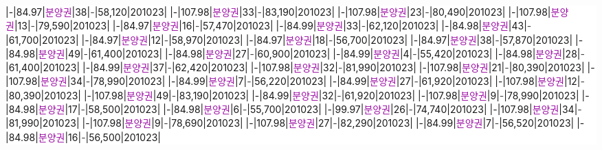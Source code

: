 |-|84.97|<span style="color:#9C11A5">분양권</span>|38|<span style="color:#444444">-</span>|58,120|201023|
|-|107.98|<span style="color:#9C11A5">분양권</span>|33|<span style="color:#444444">-</span>|83,190|201023|
|-|107.98|<span style="color:#9C11A5">분양권</span>|23|<span style="color:#444444">-</span>|80,490|201023|
|-|107.98|<span style="color:#9C11A5">분양권</span>|13|<span style="color:#444444">-</span>|79,590|201023|
|-|84.97|<span style="color:#9C11A5">분양권</span>|16|<span style="color:#444444">-</span>|57,470|201023|
|-|84.99|<span style="color:#9C11A5">분양권</span>|33|<span style="color:#444444">-</span>|62,120|201023|
|-|84.98|<span style="color:#9C11A5">분양권</span>|43|<span style="color:#444444">-</span>|61,700|201023|
|-|84.97|<span style="color:#9C11A5">분양권</span>|12|<span style="color:#444444">-</span>|58,970|201023|
|-|84.97|<span style="color:#9C11A5">분양권</span>|18|<span style="color:#444444">-</span>|56,700|201023|
|-|84.97|<span style="color:#9C11A5">분양권</span>|38|<span style="color:#444444">-</span>|57,870|201023|
|-|84.98|<span style="color:#9C11A5">분양권</span>|49|<span style="color:#444444">-</span>|61,400|201023|
|-|84.98|<span style="color:#9C11A5">분양권</span>|27|<span style="color:#444444">-</span>|60,900|201023|
|-|84.99|<span style="color:#9C11A5">분양권</span>|4|<span style="color:#444444">-</span>|55,420|201023|
|-|84.98|<span style="color:#9C11A5">분양권</span>|28|<span style="color:#444444">-</span>|61,400|201023|
|-|84.99|<span style="color:#9C11A5">분양권</span>|37|<span style="color:#444444">-</span>|62,420|201023|
|-|107.98|<span style="color:#9C11A5">분양권</span>|32|<span style="color:#444444">-</span>|81,990|201023|
|-|107.98|<span style="color:#9C11A5">분양권</span>|21|<span style="color:#444444">-</span>|80,390|201023|
|-|107.98|<span style="color:#9C11A5">분양권</span>|34|<span style="color:#444444">-</span>|78,990|201023|
|-|84.99|<span style="color:#9C11A5">분양권</span>|7|<span style="color:#444444">-</span>|56,220|201023|
|-|84.99|<span style="color:#9C11A5">분양권</span>|27|<span style="color:#444444">-</span>|61,920|201023|
|-|107.98|<span style="color:#9C11A5">분양권</span>|12|<span style="color:#444444">-</span>|80,390|201023|
|-|107.98|<span style="color:#9C11A5">분양권</span>|49|<span style="color:#444444">-</span>|83,190|201023|
|-|84.99|<span style="color:#9C11A5">분양권</span>|32|<span style="color:#444444">-</span>|61,920|201023|
|-|107.98|<span style="color:#9C11A5">분양권</span>|9|<span style="color:#444444">-</span>|78,990|201023|
|-|84.98|<span style="color:#9C11A5">분양권</span>|17|<span style="color:#444444">-</span>|58,500|201023|
|-|84.98|<span style="color:#9C11A5">분양권</span>|6|<span style="color:#444444">-</span>|55,700|201023|
|-|99.97|<span style="color:#9C11A5">분양권</span>|26|<span style="color:#444444">-</span>|74,740|201023|
|-|107.98|<span style="color:#9C11A5">분양권</span>|34|<span style="color:#444444">-</span>|81,990|201023|
|-|107.98|<span style="color:#9C11A5">분양권</span>|9|<span style="color:#444444">-</span>|78,690|201023|
|-|107.98|<span style="color:#9C11A5">분양권</span>|27|<span style="color:#444444">-</span>|82,290|201023|
|-|84.99|<span style="color:#9C11A5">분양권</span>|7|<span style="color:#444444">-</span>|56,520|201023|
|-|84.98|<span style="color:#9C11A5">분양권</span>|16|<span style="color:#444444">-</span>|56,500|201023|
